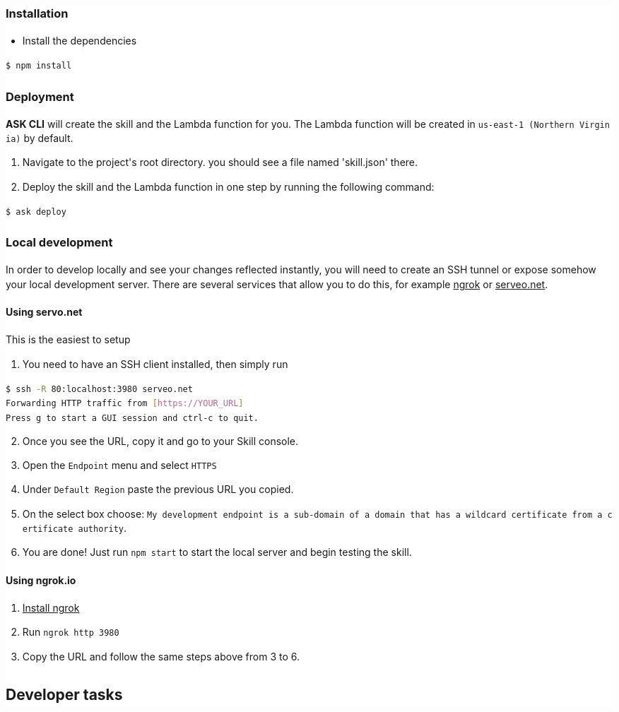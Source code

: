 ### Installation

- Install the dependencies

```bash
$ npm install
```

### Deployment

**ASK CLI** will create the skill and the Lambda function for you. The Lambda function will be created in `us-east-1 (Northern Virginia)` by default.

1. Navigate to the project's root directory. you should see a file named 'skill.json' there.

2. Deploy the skill and the Lambda function in one step by running the following command:

```bash
$ ask deploy
```

### Local development

In order to develop locally and see your changes reflected instantly, you will need to create an SSH tunnel or expose somehow your local development server. There are several services that allow you to do this, for example [ngrok](https://ngrok.com/) or [serveo.net](https://serveo.net/).

#### Using servo.net

This is the easiest to setup

1. You need to have an SSH client installed, then simply run

```bash
$ ssh -R 80:localhost:3980 serveo.net
Forwarding HTTP traffic from [https://YOUR_URL]
Press g to start a GUI session and ctrl-c to quit.
```

2. Once you see the URL, copy it and go to your Skill console.

3. Open the `Endpoint` menu and select `HTTPS`

4. Under `Default Region` paste the previous URL you copied.

5. On the select box choose: `My development endpoint is a sub-domain of a domain that has a wildcard certificate from a certificate authority`.

6. You are done! Just run `npm start` to start the local server and begin testing the skill.

#### Using ngrok.io

1. [Install ngrok](https://ngrok.com/download)

2. Run `ngrok http 3980`

3. Copy the URL and follow the same steps above from 3 to 6.

## Developer tasks
